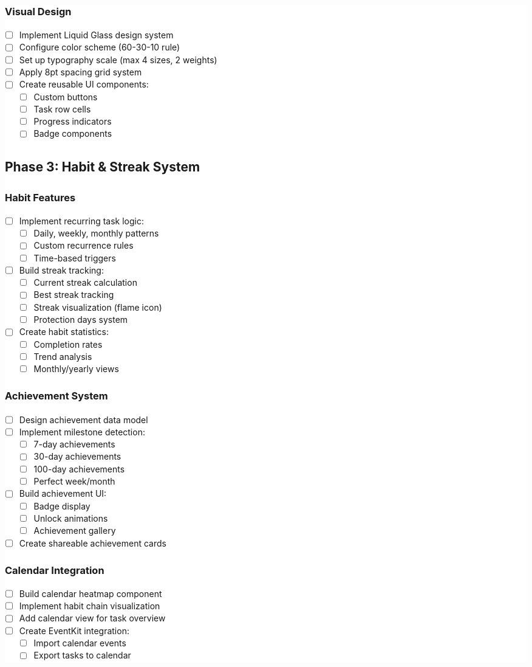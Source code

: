 ### Visual Design
- [ ] Implement Liquid Glass design system
- [ ] Configure color scheme (60-30-10 rule)
- [ ] Set up typography scale (max 4 sizes, 2 weights)
- [ ] Apply 8pt spacing grid system
- [ ] Create reusable UI components:
  - [ ] Custom buttons
  - [ ] Task row cells
  - [ ] Progress indicators
  - [ ] Badge components

## Phase 3: Habit & Streak System

### Habit Features
- [ ] Implement recurring task logic:
  - [ ] Daily, weekly, monthly patterns
  - [ ] Custom recurrence rules
  - [ ] Time-based triggers
- [ ] Build streak tracking:
  - [ ] Current streak calculation
  - [ ] Best streak tracking
  - [ ] Streak visualization (flame icon)
  - [ ] Protection days system
- [ ] Create habit statistics:
  - [ ] Completion rates
  - [ ] Trend analysis
  - [ ] Monthly/yearly views

### Achievement System
- [ ] Design achievement data model
- [ ] Implement milestone detection:
  - [ ] 7-day achievements
  - [ ] 30-day achievements
  - [ ] 100-day achievements
  - [ ] Perfect week/month
- [ ] Build achievement UI:
  - [ ] Badge display
  - [ ] Unlock animations
  - [ ] Achievement gallery
- [ ] Create shareable achievement cards

### Calendar Integration
- [ ] Build calendar heatmap component
- [ ] Implement habit chain visualization
- [ ] Add calendar view for task overview
- [ ] Create EventKit integration:
  - [ ] Import calendar events
  - [ ] Export tasks to calendar
